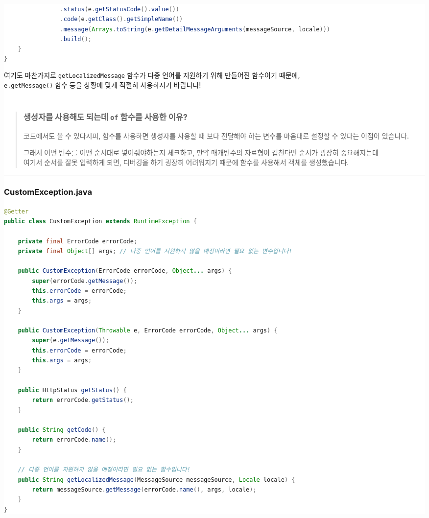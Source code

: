 ```java
                .status(e.getStatusCode().value())
                .code(e.getClass().getSimpleName())
                .message(Arrays.toString(e.getDetailMessageArguments(messageSource, locale)))
                .build();
    }
}
```

여기도 마찬가지로 `getLocalizedMessage` 함수가 다중 언어를 지원하기 위해 만들어진 함수이기 때문에,<br>
`e.getMessage()` 함수 등을 상황에 맞게 적절히 사용하시기 바랍니다!<br><br>

> ### 생성자를 사용해도 되는데 `of` 함수를 사용한 이유?
>
> 코드에서도 볼 수 있다시피, 함수를 사용하면 생성자를 사용할 때 보다 전달해야 하는 변수를 마음대로 설정할 수 있다는 이점이 있습니다.<br>
>
> 그래서 어떤 변수를 어떤 순서대로 넣어줘야하는지 체크하고, 만약 매개변수의 자료형이 겹친다면 순서가 굉장히 중요해지는데<br>
> 여기서 순서를 잘못 입력하게 되면, 디버깅을 하기 굉장히 어려워지기 때문에 함수를 사용해서 객체를 생성했습니다.

<hr>

### CustomException.java

```java
@Getter
public class CustomException extends RuntimeException {

    private final ErrorCode errorCode;
    private final Object[] args; // 다중 언어를 지원하지 않을 예정이라면 필요 없는 변수입니다!

    public CustomException(ErrorCode errorCode, Object... args) {
        super(errorCode.getMessage());
        this.errorCode = errorCode;
        this.args = args;
    }

    public CustomException(Throwable e, ErrorCode errorCode, Object... args) {
        super(e.getMessage());
        this.errorCode = errorCode;
        this.args = args;
    }

    public HttpStatus getStatus() {
        return errorCode.getStatus();
    }

    public String getCode() {
        return errorCode.name();
    }

    // 다중 언어를 지원하지 않을 예정이라면 필요 없는 함수입니다!
    public String getLocalizedMessage(MessageSource messageSource, Locale locale) {
        return messageSource.getMessage(errorCode.name(), args, locale);
    }
}
```
